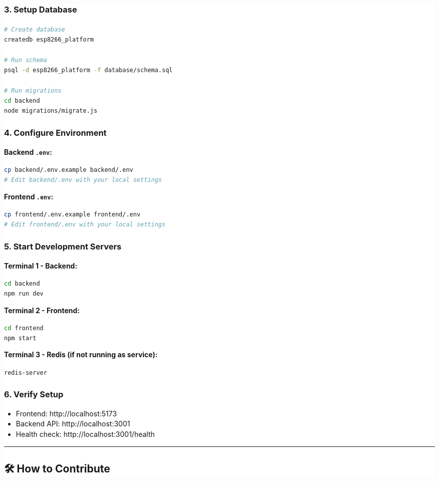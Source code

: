 ### 3. Setup Database

```bash
# Create database
createdb esp8266_platform

# Run schema
psql -d esp8266_platform -f database/schema.sql

# Run migrations
cd backend
node migrations/migrate.js
```

### 4. Configure Environment

**Backend `.env`:**
```bash
cp backend/.env.example backend/.env
# Edit backend/.env with your local settings
```

**Frontend `.env`:**
```bash
cp frontend/.env.example frontend/.env
# Edit frontend/.env with your local settings
```

### 5. Start Development Servers

**Terminal 1 - Backend:**
```bash
cd backend
npm run dev
```

**Terminal 2 - Frontend:**
```bash
cd frontend
npm start
```

**Terminal 3 - Redis (if not running as service):**
```bash
redis-server
```

### 6. Verify Setup

- Frontend: http://localhost:5173
- Backend API: http://localhost:3001
- Health check: http://localhost:3001/health

---

## 🛠️ How to Contribute
